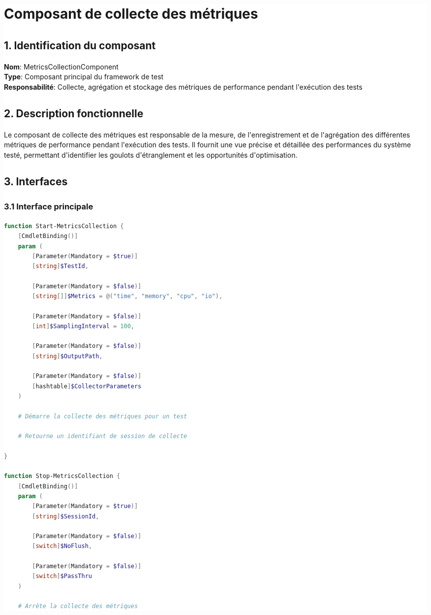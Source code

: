 # Composant de collecte des métriques

## 1. Identification du composant

**Nom**: MetricsCollectionComponent  
**Type**: Composant principal du framework de test  
**Responsabilité**: Collecte, agrégation et stockage des métriques de performance pendant l'exécution des tests

## 2. Description fonctionnelle

Le composant de collecte des métriques est responsable de la mesure, de l'enregistrement et de l'agrégation des différentes métriques de performance pendant l'exécution des tests. Il fournit une vue précise et détaillée des performances du système testé, permettant d'identifier les goulots d'étranglement et les opportunités d'optimisation.

## 3. Interfaces

### 3.1 Interface principale

```powershell
function Start-MetricsCollection {
    [CmdletBinding()]
    param (
        [Parameter(Mandatory = $true)]
        [string]$TestId,
        
        [Parameter(Mandatory = $false)]
        [string[]]$Metrics = @("time", "memory", "cpu", "io"),
        
        [Parameter(Mandatory = $false)]
        [int]$SamplingInterval = 100,
        
        [Parameter(Mandatory = $false)]
        [string]$OutputPath,
        
        [Parameter(Mandatory = $false)]
        [hashtable]$CollectorParameters
    )
    
    # Démarre la collecte des métriques pour un test

    # Retourne un identifiant de session de collecte

}

function Stop-MetricsCollection {
    [CmdletBinding()]
    param (
        [Parameter(Mandatory = $true)]
        [string]$SessionId,
        
        [Parameter(Mandatory = $false)]
        [switch]$NoFlush,
        
        [Parameter(Mandatory = $false)]
        [switch]$PassThru
    )
    
    # Arrête la collecte des métriques

```
